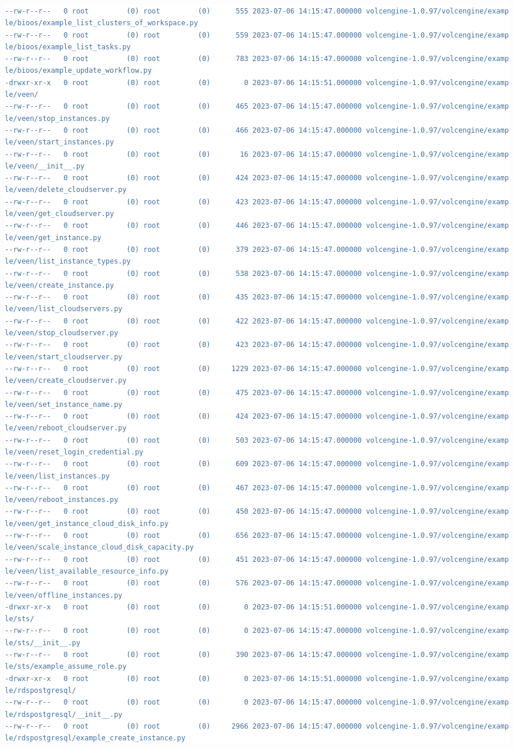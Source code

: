 ```diff
--rw-r--r--   0 root         (0) root         (0)      555 2023-07-06 14:15:47.000000 volcengine-1.0.97/volcengine/example/bioos/example_list_clusters_of_workspace.py
--rw-r--r--   0 root         (0) root         (0)      559 2023-07-06 14:15:47.000000 volcengine-1.0.97/volcengine/example/bioos/example_list_tasks.py
--rw-r--r--   0 root         (0) root         (0)      783 2023-07-06 14:15:47.000000 volcengine-1.0.97/volcengine/example/bioos/example_update_workflow.py
-drwxr-xr-x   0 root         (0) root         (0)        0 2023-07-06 14:15:51.000000 volcengine-1.0.97/volcengine/example/veen/
--rw-r--r--   0 root         (0) root         (0)      465 2023-07-06 14:15:47.000000 volcengine-1.0.97/volcengine/example/veen/stop_instances.py
--rw-r--r--   0 root         (0) root         (0)      466 2023-07-06 14:15:47.000000 volcengine-1.0.97/volcengine/example/veen/start_instances.py
--rw-r--r--   0 root         (0) root         (0)       16 2023-07-06 14:15:47.000000 volcengine-1.0.97/volcengine/example/veen/__init__.py
--rw-r--r--   0 root         (0) root         (0)      424 2023-07-06 14:15:47.000000 volcengine-1.0.97/volcengine/example/veen/delete_cloudserver.py
--rw-r--r--   0 root         (0) root         (0)      423 2023-07-06 14:15:47.000000 volcengine-1.0.97/volcengine/example/veen/get_cloudserver.py
--rw-r--r--   0 root         (0) root         (0)      446 2023-07-06 14:15:47.000000 volcengine-1.0.97/volcengine/example/veen/get_instance.py
--rw-r--r--   0 root         (0) root         (0)      379 2023-07-06 14:15:47.000000 volcengine-1.0.97/volcengine/example/veen/list_instance_types.py
--rw-r--r--   0 root         (0) root         (0)      538 2023-07-06 14:15:47.000000 volcengine-1.0.97/volcengine/example/veen/create_instance.py
--rw-r--r--   0 root         (0) root         (0)      435 2023-07-06 14:15:47.000000 volcengine-1.0.97/volcengine/example/veen/list_cloudservers.py
--rw-r--r--   0 root         (0) root         (0)      422 2023-07-06 14:15:47.000000 volcengine-1.0.97/volcengine/example/veen/stop_cloudserver.py
--rw-r--r--   0 root         (0) root         (0)      423 2023-07-06 14:15:47.000000 volcengine-1.0.97/volcengine/example/veen/start_cloudserver.py
--rw-r--r--   0 root         (0) root         (0)     1229 2023-07-06 14:15:47.000000 volcengine-1.0.97/volcengine/example/veen/create_cloudserver.py
--rw-r--r--   0 root         (0) root         (0)      475 2023-07-06 14:15:47.000000 volcengine-1.0.97/volcengine/example/veen/set_instance_name.py
--rw-r--r--   0 root         (0) root         (0)      424 2023-07-06 14:15:47.000000 volcengine-1.0.97/volcengine/example/veen/reboot_cloudserver.py
--rw-r--r--   0 root         (0) root         (0)      503 2023-07-06 14:15:47.000000 volcengine-1.0.97/volcengine/example/veen/reset_login_credential.py
--rw-r--r--   0 root         (0) root         (0)      609 2023-07-06 14:15:47.000000 volcengine-1.0.97/volcengine/example/veen/list_instances.py
--rw-r--r--   0 root         (0) root         (0)      467 2023-07-06 14:15:47.000000 volcengine-1.0.97/volcengine/example/veen/reboot_instances.py
--rw-r--r--   0 root         (0) root         (0)      450 2023-07-06 14:15:47.000000 volcengine-1.0.97/volcengine/example/veen/get_instance_cloud_disk_info.py
--rw-r--r--   0 root         (0) root         (0)      656 2023-07-06 14:15:47.000000 volcengine-1.0.97/volcengine/example/veen/scale_instance_cloud_disk_capacity.py
--rw-r--r--   0 root         (0) root         (0)      451 2023-07-06 14:15:47.000000 volcengine-1.0.97/volcengine/example/veen/list_available_resource_info.py
--rw-r--r--   0 root         (0) root         (0)      576 2023-07-06 14:15:47.000000 volcengine-1.0.97/volcengine/example/veen/offline_instances.py
-drwxr-xr-x   0 root         (0) root         (0)        0 2023-07-06 14:15:51.000000 volcengine-1.0.97/volcengine/example/sts/
--rw-r--r--   0 root         (0) root         (0)        0 2023-07-06 14:15:47.000000 volcengine-1.0.97/volcengine/example/sts/__init__.py
--rw-r--r--   0 root         (0) root         (0)      390 2023-07-06 14:15:47.000000 volcengine-1.0.97/volcengine/example/sts/example_assume_role.py
-drwxr-xr-x   0 root         (0) root         (0)        0 2023-07-06 14:15:51.000000 volcengine-1.0.97/volcengine/example/rdspostgresql/
--rw-r--r--   0 root         (0) root         (0)        0 2023-07-06 14:15:47.000000 volcengine-1.0.97/volcengine/example/rdspostgresql/__init__.py
--rw-r--r--   0 root         (0) root         (0)     2966 2023-07-06 14:15:47.000000 volcengine-1.0.97/volcengine/example/rdspostgresql/example_create_instance.py
```
